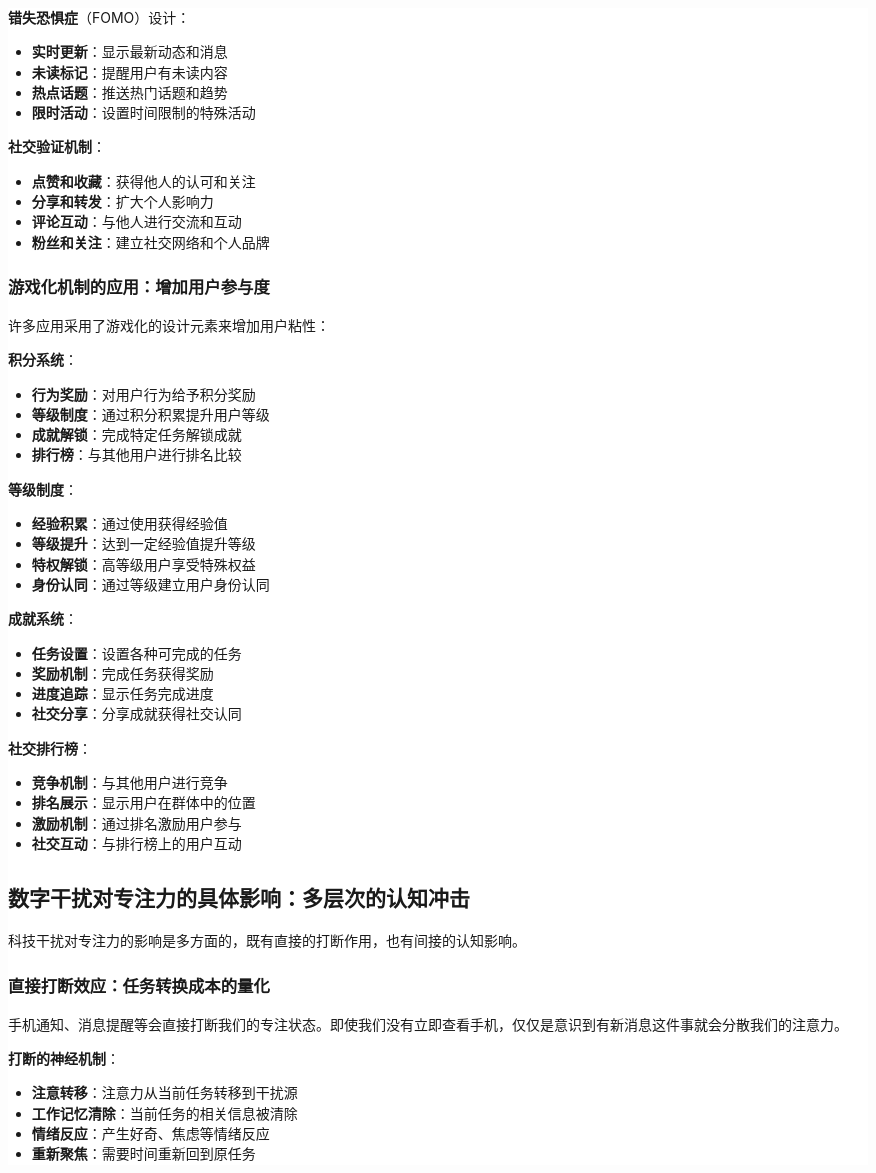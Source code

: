 **错失恐惧症**（FOMO）设计：
- **实时更新**：显示最新动态和消息
- **未读标记**：提醒用户有未读内容
- **热点话题**：推送热门话题和趋势
- **限时活动**：设置时间限制的特殊活动

**社交验证机制**：
- **点赞和收藏**：获得他人的认可和关注
- **分享和转发**：扩大个人影响力
- **评论互动**：与他人进行交流和互动
- **粉丝和关注**：建立社交网络和个人品牌

### 游戏化机制的应用：增加用户参与度

许多应用采用了游戏化的设计元素来增加用户粘性：

**积分系统**：
- **行为奖励**：对用户行为给予积分奖励
- **等级制度**：通过积分积累提升用户等级
- **成就解锁**：完成特定任务解锁成就
- **排行榜**：与其他用户进行排名比较

**等级制度**：
- **经验积累**：通过使用获得经验值
- **等级提升**：达到一定经验值提升等级
- **特权解锁**：高等级用户享受特殊权益
- **身份认同**：通过等级建立用户身份认同

**成就系统**：
- **任务设置**：设置各种可完成的任务
- **奖励机制**：完成任务获得奖励
- **进度追踪**：显示任务完成进度
- **社交分享**：分享成就获得社交认同

**社交排行榜**：
- **竞争机制**：与其他用户进行竞争
- **排名展示**：显示用户在群体中的位置
- **激励机制**：通过排名激励用户参与
- **社交互动**：与排行榜上的用户互动

## 数字干扰对专注力的具体影响：多层次的认知冲击

科技干扰对专注力的影响是多方面的，既有直接的打断作用，也有间接的认知影响。

### 直接打断效应：任务转换成本的量化

手机通知、消息提醒等会直接打断我们的专注状态。即使我们没有立即查看手机，仅仅是意识到有新消息这件事就会分散我们的注意力。

**打断的神经机制**：
- **注意转移**：注意力从当前任务转移到干扰源
- **工作记忆清除**：当前任务的相关信息被清除
- **情绪反应**：产生好奇、焦虑等情绪反应
- **重新聚焦**：需要时间重新回到原任务
